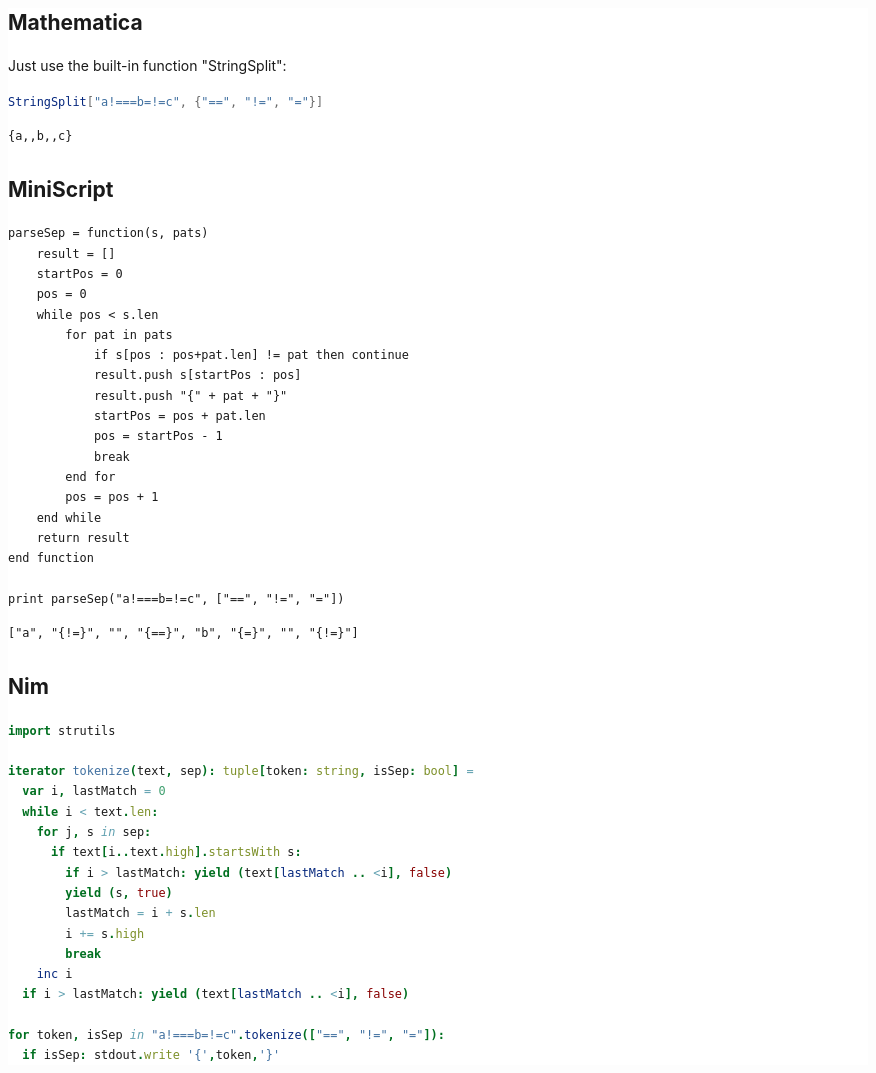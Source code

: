 


## Mathematica

Just use the built-in function "StringSplit":

```mathematica
StringSplit["a!===b=!=c", {"==", "!=", "="}]
```

```txt
{a,,b,,c}
```



## MiniScript


```MiniScript
parseSep = function(s, pats)
    result = []
    startPos = 0
    pos = 0
    while pos < s.len
        for pat in pats
            if s[pos : pos+pat.len] != pat then continue
            result.push s[startPos : pos]
            result.push "{" + pat + "}"
            startPos = pos + pat.len
            pos = startPos - 1
            break
        end for
        pos = pos + 1
    end while
    return result
end function

print parseSep("a!===b=!=c", ["==", "!=", "="])
```

```txt
["a", "{!=}", "", "{==}", "b", "{=}", "", "{!=}"]
```





## Nim


```nim
import strutils

iterator tokenize(text, sep): tuple[token: string, isSep: bool] =
  var i, lastMatch = 0
  while i < text.len:
    for j, s in sep:
      if text[i..text.high].startsWith s:
        if i > lastMatch: yield (text[lastMatch .. <i], false)
        yield (s, true)
        lastMatch = i + s.len
        i += s.high
        break
    inc i
  if i > lastMatch: yield (text[lastMatch .. <i], false)

for token, isSep in "a!===b=!=c".tokenize(["==", "!=", "="]):
  if isSep: stdout.write '{',token,'}'
```